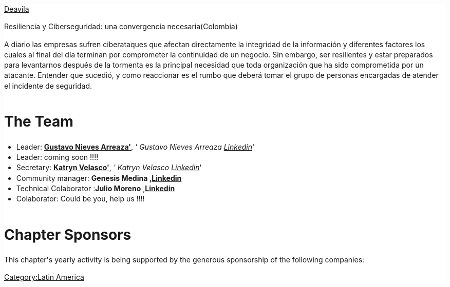 <td><p><a href="https://www.linkedin.com/in/nahumdeavila/Nahum">Deavila</a></p></td>
<td><p>Resiliencia y Ciberseguridad: una convergencia necesaria(Colombia)</p></td>
<td><p>A diario las empresas sufren ciberataques que afectan directamente la integridad de la información y diferentes factores los cuales al final del día terminan por comprometer la continuidad de un negocio. Sin embargo, ser resilientes y estar preparados para levantarnos después de la tormenta es la principal necesidad que toda organización que ha sido comprometida por un atacante. Entender que sucedió, y como reaccionar es el rumbo que deberá tomar el grupo de personas encargadas de atender el incidente de seguridad.</p></td>
</tr>
<tr class="even">
<td></td>
<td></td>
<td></td>
<td></td>
</tr>
</tbody>
</table>

# The Team

  - Leader: **[Gustavo Nieves
    Arreaza'](mailto:gustavo.nievesarreaza@owasp.org)**, *' Gustavo
    Nieves Arreaza
    [Linkedin](https://www.linkedin.com/in/gustavo-nieves-arreaza/)*'
  - Leader: coming soon \!\!\!\!
  - Secretary: **[Katryn Velasco'](mailto:katrynvelasco@gmail.com)**, *'
    Katryn Velasco
    [Linkedin](https://www.linkedin.com/in/katrynvelascomaldonado/)*'
  - Community manager: **Genesis Medina
    ,[Linkedin](https://www.linkedin.com/in/genesis-medina-622505183/)**
  - Technical Colaborator :**Julio Moreno**
    ,**[Linkedin](https://www.linkedin.com/in/julio-moreno-a3329515/)**
  - Colaborator: Could be you, help us \!\!\!\!

# Chapter Sponsors

This chapter's yearly activity is being supported by the generous
sponsorship of the following companies:

[Category:Latin America](Category:Latin_America "wikilink")